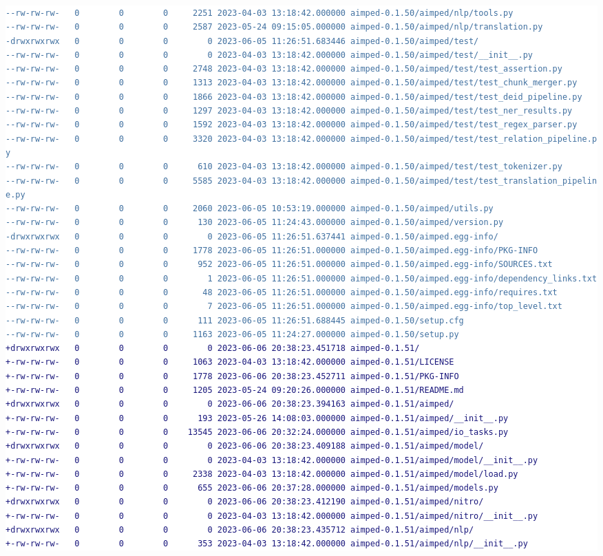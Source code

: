 ```diff
--rw-rw-rw-   0        0        0     2251 2023-04-03 13:18:42.000000 aimped-0.1.50/aimped/nlp/tools.py
--rw-rw-rw-   0        0        0     2587 2023-05-24 09:15:05.000000 aimped-0.1.50/aimped/nlp/translation.py
-drwxrwxrwx   0        0        0        0 2023-06-05 11:26:51.683446 aimped-0.1.50/aimped/test/
--rw-rw-rw-   0        0        0        0 2023-04-03 13:18:42.000000 aimped-0.1.50/aimped/test/__init__.py
--rw-rw-rw-   0        0        0     2748 2023-04-03 13:18:42.000000 aimped-0.1.50/aimped/test/test_assertion.py
--rw-rw-rw-   0        0        0     1313 2023-04-03 13:18:42.000000 aimped-0.1.50/aimped/test/test_chunk_merger.py
--rw-rw-rw-   0        0        0     1866 2023-04-03 13:18:42.000000 aimped-0.1.50/aimped/test/test_deid_pipeline.py
--rw-rw-rw-   0        0        0     1297 2023-04-03 13:18:42.000000 aimped-0.1.50/aimped/test/test_ner_results.py
--rw-rw-rw-   0        0        0     1592 2023-04-03 13:18:42.000000 aimped-0.1.50/aimped/test/test_regex_parser.py
--rw-rw-rw-   0        0        0     3320 2023-04-03 13:18:42.000000 aimped-0.1.50/aimped/test/test_relation_pipeline.py
--rw-rw-rw-   0        0        0      610 2023-04-03 13:18:42.000000 aimped-0.1.50/aimped/test/test_tokenizer.py
--rw-rw-rw-   0        0        0     5585 2023-04-03 13:18:42.000000 aimped-0.1.50/aimped/test/test_translation_pipeline.py
--rw-rw-rw-   0        0        0     2060 2023-06-05 10:53:19.000000 aimped-0.1.50/aimped/utils.py
--rw-rw-rw-   0        0        0      130 2023-06-05 11:24:43.000000 aimped-0.1.50/aimped/version.py
-drwxrwxrwx   0        0        0        0 2023-06-05 11:26:51.637441 aimped-0.1.50/aimped.egg-info/
--rw-rw-rw-   0        0        0     1778 2023-06-05 11:26:51.000000 aimped-0.1.50/aimped.egg-info/PKG-INFO
--rw-rw-rw-   0        0        0      952 2023-06-05 11:26:51.000000 aimped-0.1.50/aimped.egg-info/SOURCES.txt
--rw-rw-rw-   0        0        0        1 2023-06-05 11:26:51.000000 aimped-0.1.50/aimped.egg-info/dependency_links.txt
--rw-rw-rw-   0        0        0       48 2023-06-05 11:26:51.000000 aimped-0.1.50/aimped.egg-info/requires.txt
--rw-rw-rw-   0        0        0        7 2023-06-05 11:26:51.000000 aimped-0.1.50/aimped.egg-info/top_level.txt
--rw-rw-rw-   0        0        0      111 2023-06-05 11:26:51.688445 aimped-0.1.50/setup.cfg
--rw-rw-rw-   0        0        0     1163 2023-06-05 11:24:27.000000 aimped-0.1.50/setup.py
+drwxrwxrwx   0        0        0        0 2023-06-06 20:38:23.451718 aimped-0.1.51/
+-rw-rw-rw-   0        0        0     1063 2023-04-03 13:18:42.000000 aimped-0.1.51/LICENSE
+-rw-rw-rw-   0        0        0     1778 2023-06-06 20:38:23.452711 aimped-0.1.51/PKG-INFO
+-rw-rw-rw-   0        0        0     1205 2023-05-24 09:20:26.000000 aimped-0.1.51/README.md
+drwxrwxrwx   0        0        0        0 2023-06-06 20:38:23.394163 aimped-0.1.51/aimped/
+-rw-rw-rw-   0        0        0      193 2023-05-26 14:08:03.000000 aimped-0.1.51/aimped/__init__.py
+-rw-rw-rw-   0        0        0    13545 2023-06-06 20:32:24.000000 aimped-0.1.51/aimped/io_tasks.py
+drwxrwxrwx   0        0        0        0 2023-06-06 20:38:23.409188 aimped-0.1.51/aimped/model/
+-rw-rw-rw-   0        0        0        0 2023-04-03 13:18:42.000000 aimped-0.1.51/aimped/model/__init__.py
+-rw-rw-rw-   0        0        0     2338 2023-04-03 13:18:42.000000 aimped-0.1.51/aimped/model/load.py
+-rw-rw-rw-   0        0        0      655 2023-06-06 20:37:28.000000 aimped-0.1.51/aimped/models.py
+drwxrwxrwx   0        0        0        0 2023-06-06 20:38:23.412190 aimped-0.1.51/aimped/nitro/
+-rw-rw-rw-   0        0        0        0 2023-04-03 13:18:42.000000 aimped-0.1.51/aimped/nitro/__init__.py
+drwxrwxrwx   0        0        0        0 2023-06-06 20:38:23.435712 aimped-0.1.51/aimped/nlp/
+-rw-rw-rw-   0        0        0      353 2023-04-03 13:18:42.000000 aimped-0.1.51/aimped/nlp/__init__.py
```